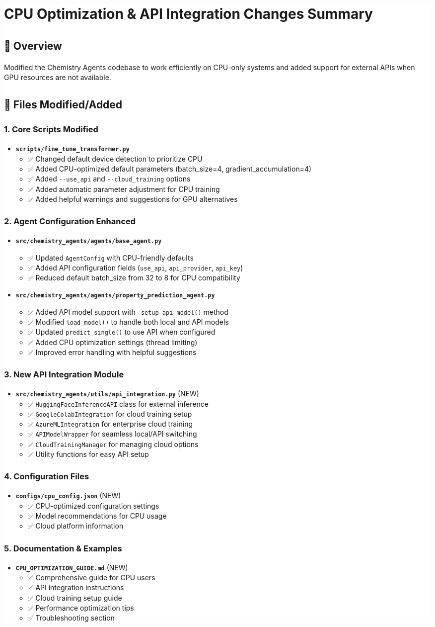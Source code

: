 # CPU Optimization & API Integration Changes Summary

## 🚀 Overview
Modified the Chemistry Agents codebase to work efficiently on CPU-only systems and added support for external APIs when GPU resources are not available.

## 📁 Files Modified/Added

### 1. Core Scripts Modified
- **`scripts/fine_tune_transformer.py`**
  - ✅ Changed default device detection to prioritize CPU
  - ✅ Added CPU-optimized default parameters (batch_size=4, gradient_accumulation=4)
  - ✅ Added `--use_api` and `--cloud_training` options
  - ✅ Added automatic parameter adjustment for CPU training
  - ✅ Added helpful warnings and suggestions for GPU alternatives

### 2. Agent Configuration Enhanced
- **`src/chemistry_agents/agents/base_agent.py`**
  - ✅ Updated `AgentConfig` with CPU-friendly defaults
  - ✅ Added API configuration fields (`use_api`, `api_provider`, `api_key`)
  - ✅ Reduced default batch_size from 32 to 8 for CPU compatibility

- **`src/chemistry_agents/agents/property_prediction_agent.py`**
  - ✅ Added API model support with `_setup_api_model()` method
  - ✅ Modified `load_model()` to handle both local and API models
  - ✅ Updated `predict_single()` to use API when configured
  - ✅ Added CPU optimization settings (thread limiting)
  - ✅ Improved error handling with helpful suggestions

### 3. New API Integration Module
- **`src/chemistry_agents/utils/api_integration.py`** (NEW)
  - ✅ `HuggingFaceInferenceAPI` class for external inference
  - ✅ `GoogleColabIntegration` for cloud training setup
  - ✅ `AzureMLIntegration` for enterprise cloud training
  - ✅ `APIModelWrapper` for seamless local/API switching
  - ✅ `CloudTrainingManager` for managing cloud options
  - ✅ Utility functions for easy API setup

### 4. Configuration Files
- **`configs/cpu_config.json`** (NEW)
  - ✅ CPU-optimized configuration settings
  - ✅ Model recommendations for CPU usage
  - ✅ Cloud platform information

### 5. Documentation & Examples
- **`CPU_OPTIMIZATION_GUIDE.md`** (NEW)
  - ✅ Comprehensive guide for CPU users
  - ✅ API integration instructions
  - ✅ Cloud training setup guide
  - ✅ Performance optimization tips
  - ✅ Troubleshooting section

